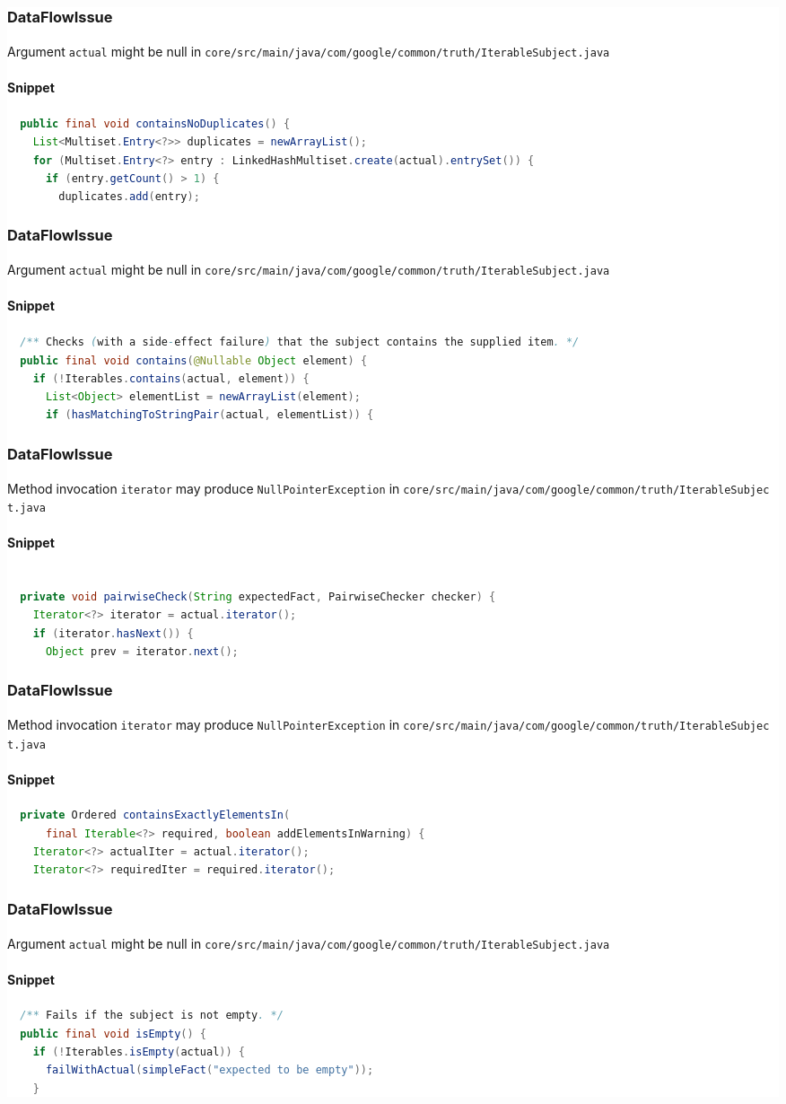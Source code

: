 ### DataFlowIssue
Argument `actual` might be null
in `core/src/main/java/com/google/common/truth/IterableSubject.java`
#### Snippet
```java
  public final void containsNoDuplicates() {
    List<Multiset.Entry<?>> duplicates = newArrayList();
    for (Multiset.Entry<?> entry : LinkedHashMultiset.create(actual).entrySet()) {
      if (entry.getCount() > 1) {
        duplicates.add(entry);
```

### DataFlowIssue
Argument `actual` might be null
in `core/src/main/java/com/google/common/truth/IterableSubject.java`
#### Snippet
```java
  /** Checks (with a side-effect failure) that the subject contains the supplied item. */
  public final void contains(@Nullable Object element) {
    if (!Iterables.contains(actual, element)) {
      List<Object> elementList = newArrayList(element);
      if (hasMatchingToStringPair(actual, elementList)) {
```

### DataFlowIssue
Method invocation `iterator` may produce `NullPointerException`
in `core/src/main/java/com/google/common/truth/IterableSubject.java`
#### Snippet
```java

  private void pairwiseCheck(String expectedFact, PairwiseChecker checker) {
    Iterator<?> iterator = actual.iterator();
    if (iterator.hasNext()) {
      Object prev = iterator.next();
```

### DataFlowIssue
Method invocation `iterator` may produce `NullPointerException`
in `core/src/main/java/com/google/common/truth/IterableSubject.java`
#### Snippet
```java
  private Ordered containsExactlyElementsIn(
      final Iterable<?> required, boolean addElementsInWarning) {
    Iterator<?> actualIter = actual.iterator();
    Iterator<?> requiredIter = required.iterator();

```

### DataFlowIssue
Argument `actual` might be null
in `core/src/main/java/com/google/common/truth/IterableSubject.java`
#### Snippet
```java
  /** Fails if the subject is not empty. */
  public final void isEmpty() {
    if (!Iterables.isEmpty(actual)) {
      failWithActual(simpleFact("expected to be empty"));
    }
```

